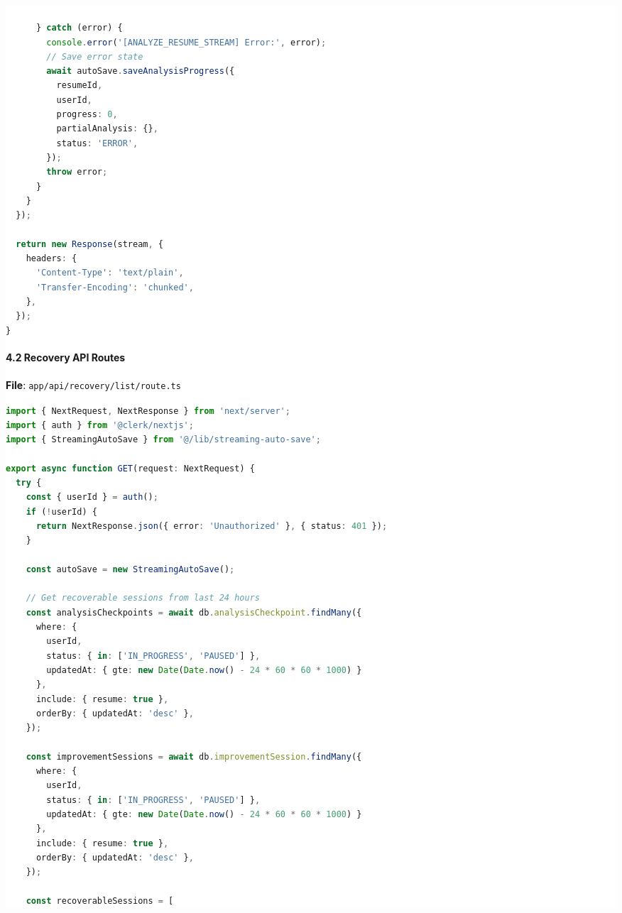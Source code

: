 ```typescript
        
      } catch (error) {
        console.error('[ANALYZE_RESUME_STREAM] Error:', error);
        // Save error state
        await autoSave.saveAnalysisProgress({
          resumeId,
          userId,
          progress: 0,
          partialAnalysis: {},
          status: 'ERROR',
        });
        throw error;
      }
    }
  });
  
  return new Response(stream, {
    headers: {
      'Content-Type': 'text/plain',
      'Transfer-Encoding': 'chunked',
    },
  });
}
```

#### 4.2 Recovery API Routes
**File**: `app/api/recovery/list/route.ts`
```typescript
import { NextRequest, NextResponse } from 'next/server';
import { auth } from '@clerk/nextjs';
import { StreamingAutoSave } from '@/lib/streaming-auto-save';

export async function GET(request: NextRequest) {
  try {
    const { userId } = auth();
    if (!userId) {
      return NextResponse.json({ error: 'Unauthorized' }, { status: 401 });
    }

    const autoSave = new StreamingAutoSave();
    
    // Get recoverable sessions from last 24 hours
    const analysisCheckpoints = await db.analysisCheckpoint.findMany({
      where: { 
        userId, 
        status: { in: ['IN_PROGRESS', 'PAUSED'] },
        updatedAt: { gte: new Date(Date.now() - 24 * 60 * 60 * 1000) }
      },
      include: { resume: true },
      orderBy: { updatedAt: 'desc' },
    });

    const improvementSessions = await db.improvementSession.findMany({
      where: { 
        userId, 
        status: { in: ['IN_PROGRESS', 'PAUSED'] },
        updatedAt: { gte: new Date(Date.now() - 24 * 60 * 60 * 1000) }
      },
      include: { resume: true },
      orderBy: { updatedAt: 'desc' },
    });

    const recoverableSessions = [
```